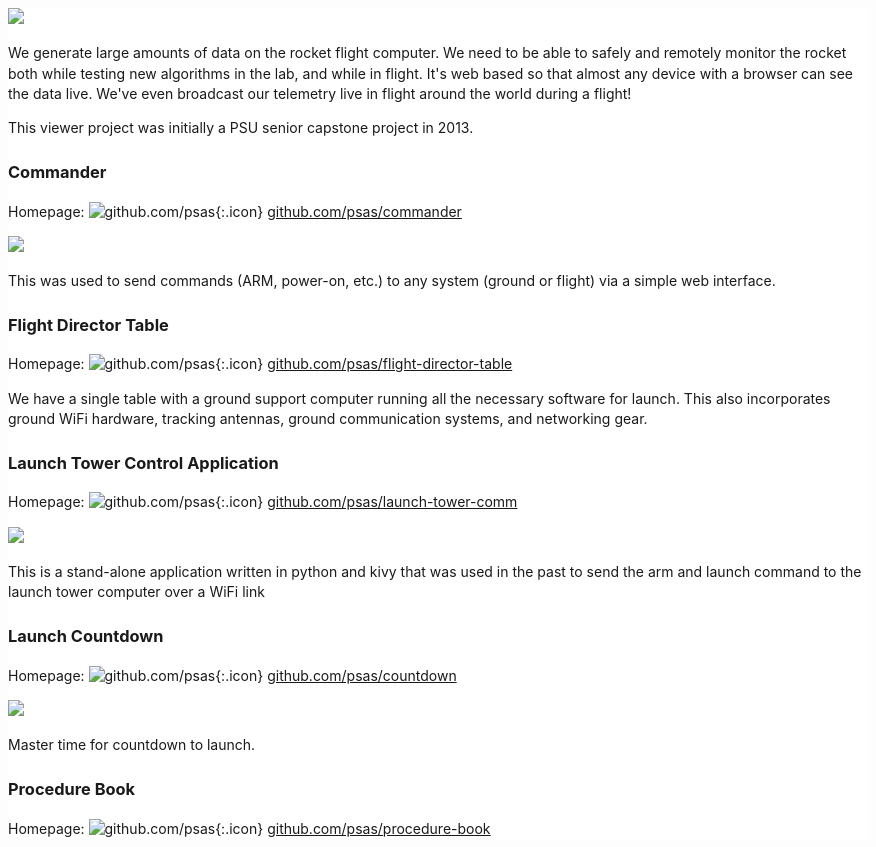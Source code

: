![](https://img.shields.io/badge/language-python-green.svg)


We generate large amounts of data on the rocket flight computer. We need to be able to safely and remotely monitor the rocket both while testing new algorithms in the lab, and while in flight. It's web based so that almost any device with a browser can see the data live. We've even broadcast our telemetry live in flight around the world during a flight!

This viewer project was initially a PSU senior capstone project in 2013.


### Commander
Homepage: ![github.com/psas](/images/logos/github.png){:.icon} [github.com/psas/commander](https://github.com/psas/commander)

![](https://img.shields.io/badge/language-python-green.svg)

This was used to send commands (ARM, power-on, etc.) to any system (ground or flight) via a simple web interface.


### Flight Director Table
Homepage: ![github.com/psas](/images/logos/github.png){:.icon} [github.com/psas/flight-director-table](https://github.com/psas/flight-director-table)


We have a single table with a ground support computer running all the necessary software for launch. This also incorporates ground WiFi hardware, tracking antennas, ground communication systems, and networking gear.






### Launch Tower Control Application 
Homepage: ![github.com/psas](/images/logos/github.png){:.icon} [github.com/psas/launch-tower-comm](https://github.com/psas/launch-tower-comm)

![](https://img.shields.io/badge/language-python-green.svg)

This is a stand-alone application written in python and kivy that was used in the past to send the arm and launch command to the launch tower computer over a WiFi link



### Launch Countdown
Homepage: ![github.com/psas](/images/logos/github.png){:.icon} [github.com/psas/countdown](https://github.com/psas/countdown)

![](https://img.shields.io/badge/language-jekyll-yellow.svg)

Master time for countdown to launch.



### Procedure Book
Homepage: ![github.com/psas](/images/logos/github.png){:.icon} [github.com/psas/procedure-book](https://github.com/psas/procedure-book)
